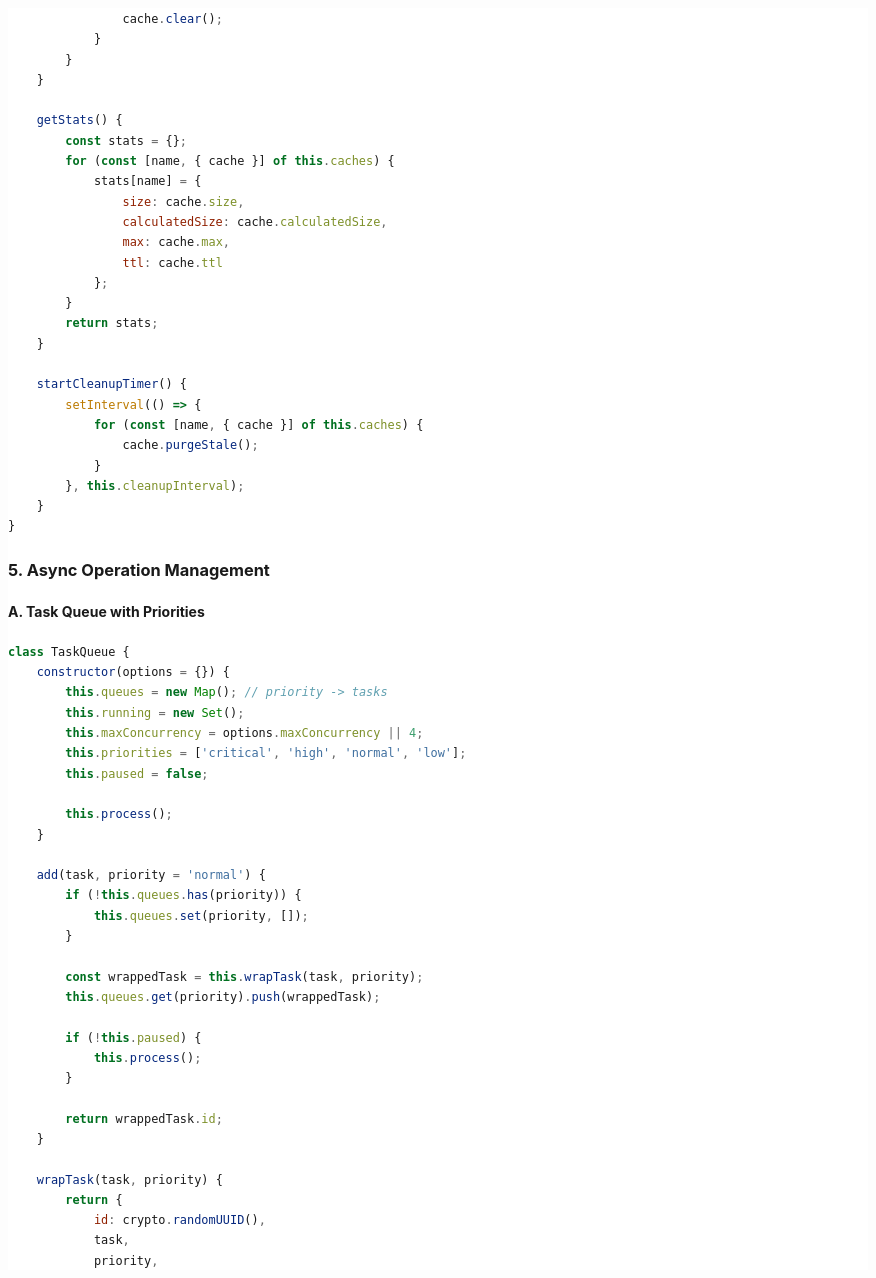 ```javascript
                cache.clear();
            }
        }
    }
    
    getStats() {
        const stats = {};
        for (const [name, { cache }] of this.caches) {
            stats[name] = {
                size: cache.size,
                calculatedSize: cache.calculatedSize,
                max: cache.max,
                ttl: cache.ttl
            };
        }
        return stats;
    }
    
    startCleanupTimer() {
        setInterval(() => {
            for (const [name, { cache }] of this.caches) {
                cache.purgeStale();
            }
        }, this.cleanupInterval);
    }
}
```

### 5. Async Operation Management

#### A. Task Queue with Priorities
```javascript
class TaskQueue {
    constructor(options = {}) {
        this.queues = new Map(); // priority -> tasks
        this.running = new Set();
        this.maxConcurrency = options.maxConcurrency || 4;
        this.priorities = ['critical', 'high', 'normal', 'low'];
        this.paused = false;
        
        this.process();
    }
    
    add(task, priority = 'normal') {
        if (!this.queues.has(priority)) {
            this.queues.set(priority, []);
        }
        
        const wrappedTask = this.wrapTask(task, priority);
        this.queues.get(priority).push(wrappedTask);
        
        if (!this.paused) {
            this.process();
        }
        
        return wrappedTask.id;
    }
    
    wrapTask(task, priority) {
        return {
            id: crypto.randomUUID(),
            task,
            priority,
```